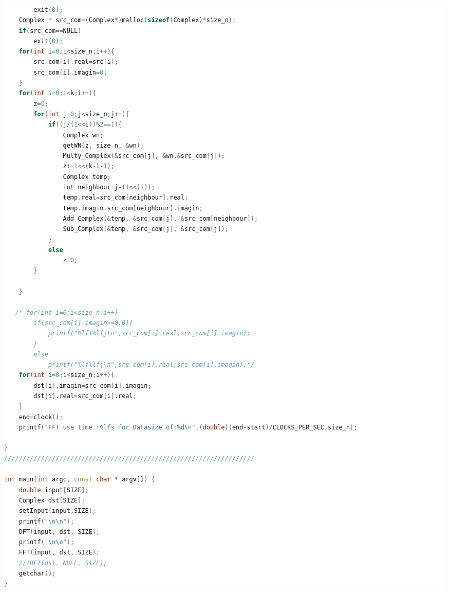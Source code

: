 ```c++
        exit(0);
    Complex * src_com=(Complex*)malloc(sizeof(Complex)*size_n);
    if(src_com==NULL)
        exit(0);
    for(int i=0;i<size_n;i++){
        src_com[i].real=src[i];
        src_com[i].imagin=0;
    }
    for(int i=0;i<k;i++){
        z=0;
        for(int j=0;j<size_n;j++){
            if((j/(1<<i))%2==1){
                Complex wn;
                getWN(z, size_n, &wn);
                Multy_Complex(&src_com[j], &wn,&src_com[j]);
                z+=1<<(k-i-1);
                Complex temp;
                int neighbour=j-(1<<(i));
                temp.real=src_com[neighbour].real;
                temp.imagin=src_com[neighbour].imagin;
                Add_Complex(&temp, &src_com[j], &src_com[neighbour]);
                Sub_Complex(&temp, &src_com[j], &src_com[j]);
            }
            else
                z=0;
        }

    }

   /* for(int i=0;i<size_n;i++)
        if(src_com[i].imagin>=0.0){
            printf("%lf+%lfj\n",src_com[i].real,src_com[i].imagin);
        }
        else
            printf("%lf%lfj\n",src_com[i].real,src_com[i].imagin);*/
	for(int i=0;i<size_n;i++){
		dst[i].imagin=src_com[i].imagin;
		dst[i].real=src_com[i].real;
	}
	end=clock();
    printf("FFT use time :%lfs for Datasize of:%d\n",(double)(end-start)/CLOCKS_PER_SEC,size_n);

}
////////////////////////////////////////////////////////////////////

int main(int argc, const char * argv[]) {
    double input[SIZE];
    Complex dst[SIZE];
    setInput(input,SIZE);
    printf("\n\n");
    DFT(input, dst, SIZE);
    printf("\n\n");
    FFT(input, dst, SIZE);
    //IDFT(dst, NULL, SIZE);
    getchar();
}

```


[Center]: https://tony4ai-1251394096.cos.ap-hongkong.myqcloud.com/blog_images/DIP-2-3-FFT算法理解与c语言的实现/20141121123027574.png
[Center 1]: https://tony4ai-1251394096.cos.ap-hongkong.myqcloud.com/blog_images/DIP-2-3-FFT算法理解与c语言的实现/20141121153524078.png
[Center 2]: https://tony4ai-1251394096.cos.ap-hongkong.myqcloud.com/blog_images/DIP-2-3-FFT算法理解与c语言的实现/20141121140504892.jpg
[Center 3]: https://tony4ai-1251394096.cos.ap-hongkong.myqcloud.com/blog_images/DIP-2-3-FFT算法理解与c语言的实现/20141121140852453.png
[Center 4]: https://tony4ai-1251394096.cos.ap-hongkong.myqcloud.com/blog_images/DIP-2-3-FFT算法理解与c语言的实现/20141121141004459.png
[Center 5]: https://tony4ai-1251394096.cos.ap-hongkong.myqcloud.com/blog_images/DIP-2-3-FFT算法理解与c语言的实现/20141121141610124.png
[Center 6]: https://tony4ai-1251394096.cos.ap-hongkong.myqcloud.com/blog_images/DIP-2-3-FFT算法理解与c语言的实现/20141121143348078.png
[Center 7]: https://tony4ai-1251394096.cos.ap-hongkong.myqcloud.com/blog_images/DIP-2-3-FFT算法理解与c语言的实现/20141121143551389.png
[Center 8]: https://tony4ai-1251394096.cos.ap-hongkong.myqcloud.com/blog_images/DIP-2-3-FFT算法理解与c语言的实现/20141121143455546.png
[Center 9]: https://tony4ai-1251394096.cos.ap-hongkong.myqcloud.com/blog_images/DIP-2-3-FFT算法理解与c语言的实现/20141121143717002.png
[Center 10]: https://tony4ai-1251394096.cos.ap-hongkong.myqcloud.com/blog_images/DIP-2-3-FFT算法理解与c语言的实现/20141121144204323.png
[Center 11]: https://tony4ai-1251394096.cos.ap-hongkong.myqcloud.com/blog_images/DIP-2-3-FFT算法理解与c语言的实现/20141121145130822.png
[Center 12]: https://tony4ai-1251394096.cos.ap-hongkong.myqcloud.com/blog_images/DIP-2-3-FFT算法理解与c语言的实现/20141121145922031.png
[Center 13]: https://tony4ai-1251394096.cos.ap-hongkong.myqcloud.com/blog_images/DIP-2-3-FFT算法理解与c语言的实现/20141121145921491.png
[Center 14]: https://tony4ai-1251394096.cos.ap-hongkong.myqcloud.com/blog_images/DIP-2-3-FFT算法理解与c语言的实现/20141121150327971.png
[Center 15]: https://tony4ai-1251394096.cos.ap-hongkong.myqcloud.com/blog_images/DIP-2-3-FFT算法理解与c语言的实现/20141121150355708.png
[Center 16]: https://tony4ai-1251394096.cos.ap-hongkong.myqcloud.com/blog_images/DIP-2-3-FFT算法理解与c语言的实现/20141121150428078.png
[Center 17]: https://tony4ai-1251394096.cos.ap-hongkong.myqcloud.com/blog_images/DIP-2-3-FFT算法理解与c语言的实现/20141121150519714.png
[Center 18]: https://tony4ai-1251394096.cos.ap-hongkong.myqcloud.com/blog_images/DIP-2-3-FFT算法理解与c语言的实现/20141121153237670.png
[Center 19]: https://tony4ai-1251394096.cos.ap-hongkong.myqcloud.com/blog_images/DIP-2-3-FFT算法理解与c语言的实现/20141121153252687.png
[4-FFT.gif]: https://tony4ai-1251394096.cos.ap-hongkong.myqcloud.com/blog_images/DIP-2-3-FFT算法理解与c语言的实现/20141121153252687.png